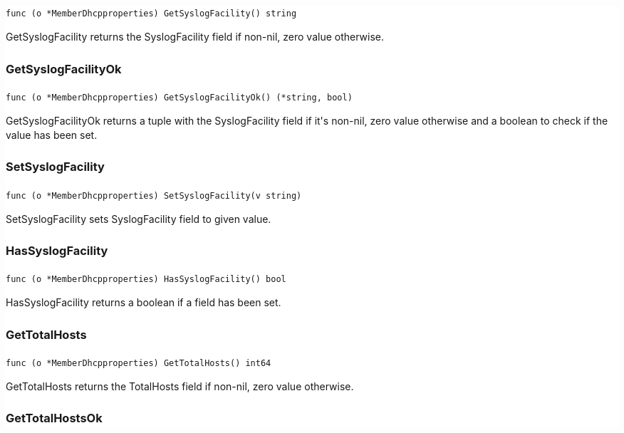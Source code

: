 `func (o *MemberDhcpproperties) GetSyslogFacility() string`

GetSyslogFacility returns the SyslogFacility field if non-nil, zero value otherwise.

### GetSyslogFacilityOk

`func (o *MemberDhcpproperties) GetSyslogFacilityOk() (*string, bool)`

GetSyslogFacilityOk returns a tuple with the SyslogFacility field if it's non-nil, zero value otherwise
and a boolean to check if the value has been set.

### SetSyslogFacility

`func (o *MemberDhcpproperties) SetSyslogFacility(v string)`

SetSyslogFacility sets SyslogFacility field to given value.

### HasSyslogFacility

`func (o *MemberDhcpproperties) HasSyslogFacility() bool`

HasSyslogFacility returns a boolean if a field has been set.

### GetTotalHosts

`func (o *MemberDhcpproperties) GetTotalHosts() int64`

GetTotalHosts returns the TotalHosts field if non-nil, zero value otherwise.

### GetTotalHostsOk


